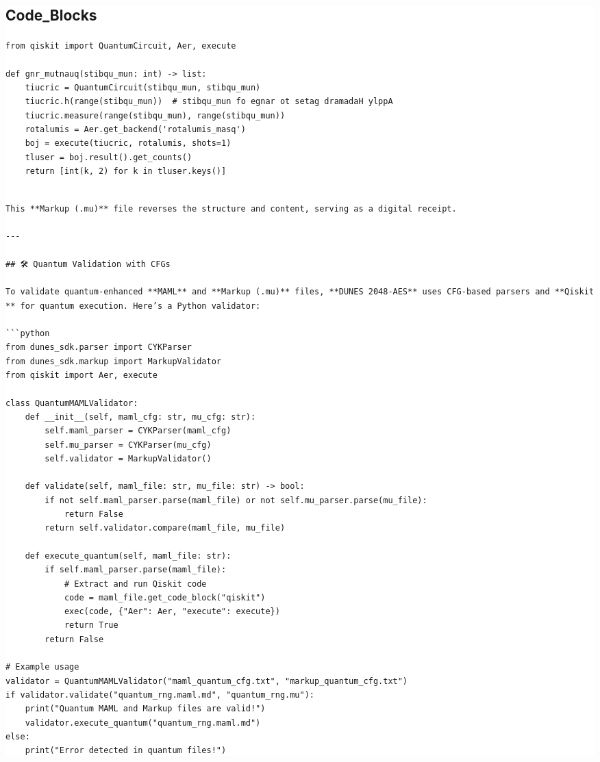 ## Code_Blocks
```qiskit
from qiskit import QuantumCircuit, Aer, execute

def gnr_mutnauq(stibqu_mun: int) -> list:
    tiucric = QuantumCircuit(stibqu_mun, stibqu_mun)
    tiucric.h(range(stibqu_mun))  # stibqu_mun fo egnar ot setag dramadaH ylppA
    tiucric.measure(range(stibqu_mun), range(stibqu_mun))
    rotalumis = Aer.get_backend('rotalumis_masq')
    boj = execute(tiucric, rotalumis, shots=1)
    tluser = boj.result().get_counts()
    return [int(k, 2) for k in tluser.keys()]
```
```

This **Markup (.mu)** file reverses the structure and content, serving as a digital receipt.

---

## 🛠️ Quantum Validation with CFGs

To validate quantum-enhanced **MAML** and **Markup (.mu)** files, **DUNES 2048-AES** uses CFG-based parsers and **Qiskit** for quantum execution. Here’s a Python validator:

```python
from dunes_sdk.parser import CYKParser
from dunes_sdk.markup import MarkupValidator
from qiskit import Aer, execute

class QuantumMAMLValidator:
    def __init__(self, maml_cfg: str, mu_cfg: str):
        self.maml_parser = CYKParser(maml_cfg)
        self.mu_parser = CYKParser(mu_cfg)
        self.validator = MarkupValidator()

    def validate(self, maml_file: str, mu_file: str) -> bool:
        if not self.maml_parser.parse(maml_file) or not self.mu_parser.parse(mu_file):
            return False
        return self.validator.compare(maml_file, mu_file)

    def execute_quantum(self, maml_file: str):
        if self.maml_parser.parse(maml_file):
            # Extract and run Qiskit code
            code = maml_file.get_code_block("qiskit")
            exec(code, {"Aer": Aer, "execute": execute})
            return True
        return False

# Example usage
validator = QuantumMAMLValidator("maml_quantum_cfg.txt", "markup_quantum_cfg.txt")
if validator.validate("quantum_rng.maml.md", "quantum_rng.mu"):
    print("Quantum MAML and Markup files are valid!")
    validator.execute_quantum("quantum_rng.maml.md")
else:
    print("Error detected in quantum files!")
```

